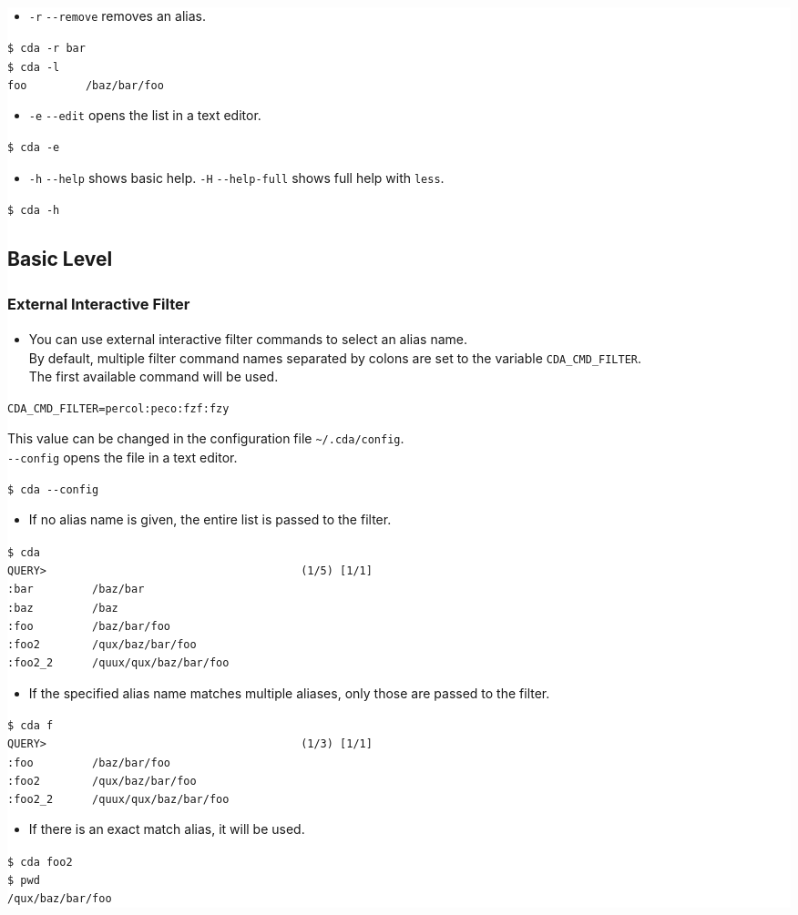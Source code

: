 * `-r` `--remove` removes an alias.
```console
$ cda -r bar
$ cda -l
foo         /baz/bar/foo
```

* `-e` `--edit` opens the list in a text editor.
```console
$ cda -e
```

* `-h` `--help` shows basic help. `-H` `--help-full` shows full help with `less`.
```console
$ cda -h
```

## Basic Level
### External Interactive Filter
* You can use external interactive filter commands to select an alias name.  
By default, multiple filter command names separated by colons are set to the variable `CDA_CMD_FILTER`.  
The first available command will be used.
```console
CDA_CMD_FILTER=percol:peco:fzf:fzy
```
This value can be changed in the configuration file `~/.cda/config`.  
`--config` opens the file in a text editor.
```console
$ cda --config
```

* If no alias name is given, the entire list is passed to the filter.
```console
$ cda
QUERY>                                       (1/5) [1/1]
:bar         /baz/bar
:baz         /baz
:foo         /baz/bar/foo
:foo2        /qux/baz/bar/foo
:foo2_2      /quux/qux/baz/bar/foo
```

* If the specified alias name matches multiple aliases, only those are passed to the filter.
```console
$ cda f
QUERY>                                       (1/3) [1/1]
:foo         /baz/bar/foo
:foo2        /qux/baz/bar/foo
:foo2_2      /quux/qux/baz/bar/foo 
```
        
* If there is an exact match alias, it will be used.
```console
$ cda foo2
$ pwd
/qux/baz/bar/foo
```
